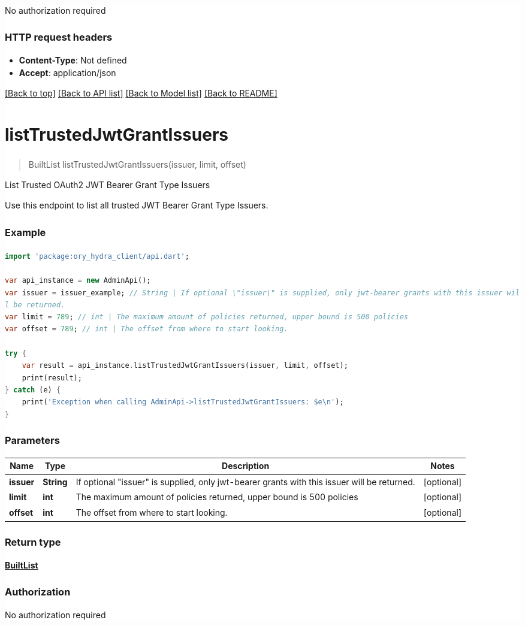 No authorization required

### HTTP request headers

 - **Content-Type**: Not defined
 - **Accept**: application/json

[[Back to top]](#) [[Back to API list]](../README.md#documentation-for-api-endpoints) [[Back to Model list]](../README.md#documentation-for-models) [[Back to README]](../README.md)

# **listTrustedJwtGrantIssuers**
> BuiltList<TrustedJwtGrantIssuer> listTrustedJwtGrantIssuers(issuer, limit, offset)

List Trusted OAuth2 JWT Bearer Grant Type Issuers

Use this endpoint to list all trusted JWT Bearer Grant Type Issuers.

### Example
```dart
import 'package:ory_hydra_client/api.dart';

var api_instance = new AdminApi();
var issuer = issuer_example; // String | If optional \"issuer\" is supplied, only jwt-bearer grants with this issuer will be returned.
var limit = 789; // int | The maximum amount of policies returned, upper bound is 500 policies
var offset = 789; // int | The offset from where to start looking.

try {
    var result = api_instance.listTrustedJwtGrantIssuers(issuer, limit, offset);
    print(result);
} catch (e) {
    print('Exception when calling AdminApi->listTrustedJwtGrantIssuers: $e\n');
}
```

### Parameters

Name | Type | Description  | Notes
------------- | ------------- | ------------- | -------------
 **issuer** | **String**| If optional \"issuer\" is supplied, only jwt-bearer grants with this issuer will be returned. | [optional] 
 **limit** | **int**| The maximum amount of policies returned, upper bound is 500 policies | [optional] 
 **offset** | **int**| The offset from where to start looking. | [optional] 

### Return type

[**BuiltList<TrustedJwtGrantIssuer>**](TrustedJwtGrantIssuer.md)

### Authorization

No authorization required

